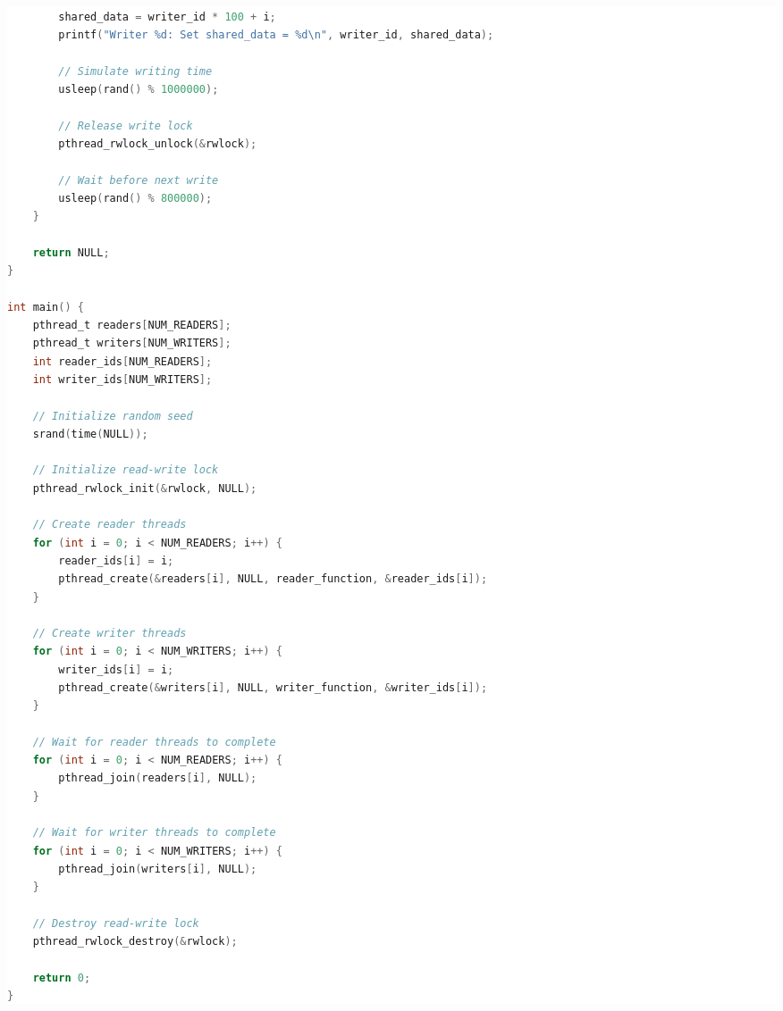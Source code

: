 ```c
        shared_data = writer_id * 100 + i;
        printf("Writer %d: Set shared_data = %d\n", writer_id, shared_data);
        
        // Simulate writing time
        usleep(rand() % 1000000);
        
        // Release write lock
        pthread_rwlock_unlock(&rwlock);
        
        // Wait before next write
        usleep(rand() % 800000);
    }
    
    return NULL;
}

int main() {
    pthread_t readers[NUM_READERS];
    pthread_t writers[NUM_WRITERS];
    int reader_ids[NUM_READERS];
    int writer_ids[NUM_WRITERS];
    
    // Initialize random seed
    srand(time(NULL));
    
    // Initialize read-write lock
    pthread_rwlock_init(&rwlock, NULL);
    
    // Create reader threads
    for (int i = 0; i < NUM_READERS; i++) {
        reader_ids[i] = i;
        pthread_create(&readers[i], NULL, reader_function, &reader_ids[i]);
    }
    
    // Create writer threads
    for (int i = 0; i < NUM_WRITERS; i++) {
        writer_ids[i] = i;
        pthread_create(&writers[i], NULL, writer_function, &writer_ids[i]);
    }
    
    // Wait for reader threads to complete
    for (int i = 0; i < NUM_READERS; i++) {
        pthread_join(readers[i], NULL);
    }
    
    // Wait for writer threads to complete
    for (int i = 0; i < NUM_WRITERS; i++) {
        pthread_join(writers[i], NULL);
    }
    
    // Destroy read-write lock
    pthread_rwlock_destroy(&rwlock);
    
    return 0;
}
```
